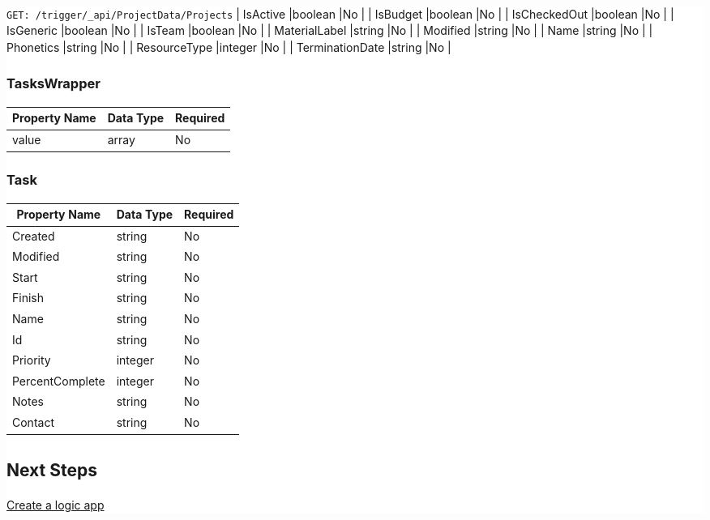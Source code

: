 ```GET: /trigger/_api/ProjectData/Projects``` 
| IsActive |boolean |No |
| IsBudget |boolean |No |
| IsCheckedOut |boolean |No |
| IsGeneric |boolean |No |
| IsTeam |boolean |No |
| MaterialLabel |string |No |
| Modified |string |No |
| Name |string |No |
| Phonetics |string |No |
| ResourceType |integer |No |
| TerminationDate |string |No |

### TasksWrapper
| Property Name | Data Type | Required |
| --- | --- | --- |
| value |array |No |

### Task
| Property Name | Data Type | Required |
| --- | --- | --- |
| Created |string |No |
| Modified |string |No |
| Start |string |No |
| Finish |string |No |
| Name |string |No |
| Id |string |No |
| Priority |integer |No |
| PercentComplete |integer |No |
| Notes |string |No |
| Contact |string |No |

## Next Steps
[Create a logic app](../logic-apps/logic-apps-create-a-logic-app.md)

